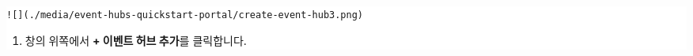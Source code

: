     ![](./media/event-hubs-quickstart-portal/create-event-hub3.png)

1. 창의 위쪽에서 **+ 이벤트 허브 추가**를 클릭합니다.
   